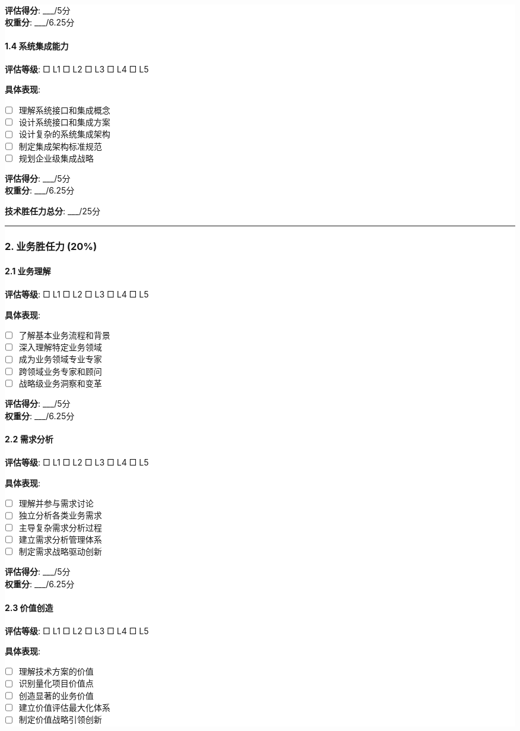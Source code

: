 **评估得分**: ___/5分  
**权重分**: ___/6.25分

#### 1.4 系统集成能力
**评估等级**: □ L1 □ L2 □ L3 □ L4 □ L5

**具体表现**:
- [ ] 理解系统接口和集成概念
- [ ] 设计系统接口和集成方案
- [ ] 设计复杂的系统集成架构
- [ ] 制定集成架构标准规范
- [ ] 规划企业级集成战略

**评估得分**: ___/5分  
**权重分**: ___/6.25分

**技术胜任力总分**: ___/25分

---

### 2. 业务胜任力 (20%)

#### 2.1 业务理解
**评估等级**: □ L1 □ L2 □ L3 □ L4 □ L5

**具体表现**:
- [ ] 了解基本业务流程和背景
- [ ] 深入理解特定业务领域
- [ ] 成为业务领域专业专家
- [ ] 跨领域业务专家和顾问
- [ ] 战略级业务洞察和变革

**评估得分**: ___/5分  
**权重分**: ___/6.25分

#### 2.2 需求分析
**评估等级**: □ L1 □ L2 □ L3 □ L4 □ L5

**具体表现**:
- [ ] 理解并参与需求讨论
- [ ] 独立分析各类业务需求
- [ ] 主导复杂需求分析过程
- [ ] 建立需求分析管理体系
- [ ] 制定需求战略驱动创新

**评估得分**: ___/5分  
**权重分**: ___/6.25分

#### 2.3 价值创造
**评估等级**: □ L1 □ L2 □ L3 □ L4 □ L5

**具体表现**:
- [ ] 理解技术方案的价值
- [ ] 识别量化项目价值点
- [ ] 创造显著的业务价值
- [ ] 建立价值评估最大化体系
- [ ] 制定价值战略引领创新
